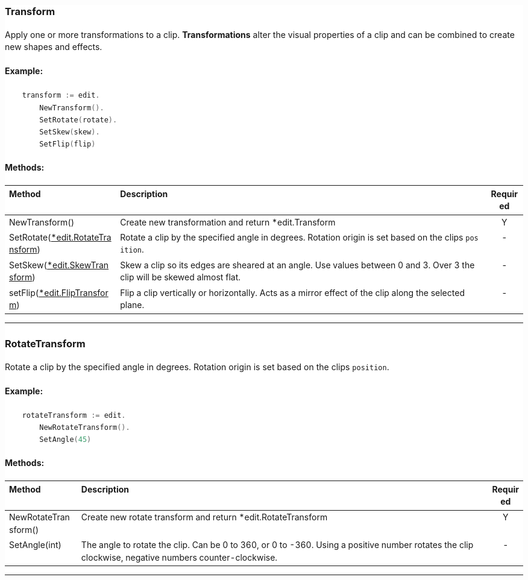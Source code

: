 
### Transform

Apply one or more transformations to a clip. **Transformations** alter the visual properties of a clip and can be combined to create new shapes and effects.

#### Example:

```go
	transform := edit.
		NewTransform().
		SetRotate(rotate).
		SetSkew(skew).
		SetFlip(flip)
```

#### Methods:

Method | Description | Required
:--- | :--- | :---: 
NewTransform() | Create new transformation and return *edit.Transform | Y
SetRotate([*edit.RotateTransform](#rotatetransform)) | Rotate a clip by the specified angle in degrees. Rotation origin is set based on the clips `position`. | -
SetSkew([*edit.SkewTransform](#skewtransform)) | Skew a clip so its edges are sheared at an angle. Use values between 0 and 3. Over 3 the clip will be skewed almost flat. | -
setFlip([*edit.FlipTransform](#fliptransform)) | Flip a clip vertically or horizontally. Acts as a mirror effect of the clip along the selected plane. | -

---



### RotateTransform

Rotate a clip by the specified angle in degrees. Rotation origin is set based on the clips `position`.

#### Example:

```go
	rotateTransform := edit.
		NewRotateTransform().
		SetAngle(45)
```

#### Methods:

Method | Description | Required
:--- | :--- | :---: 
NewRotateTransform() | Create new rotate transform and return *edit.RotateTransform | Y
SetAngle(int) | The angle to rotate the clip. Can be 0 to 360, or 0 to -360. Using a positive number rotates the clip clockwise, negative numbers counter-clockwise. | -

---


